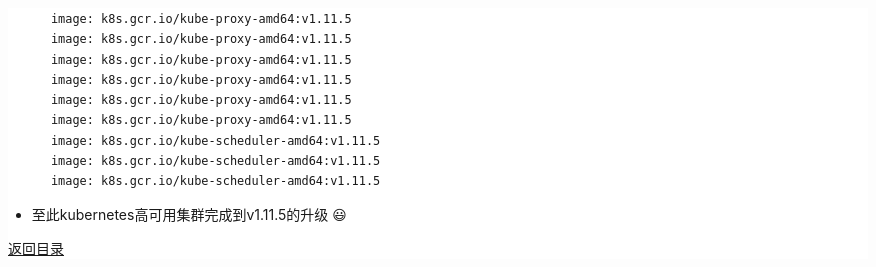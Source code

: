 ```
      image: k8s.gcr.io/kube-proxy-amd64:v1.11.5
      image: k8s.gcr.io/kube-proxy-amd64:v1.11.5
      image: k8s.gcr.io/kube-proxy-amd64:v1.11.5
      image: k8s.gcr.io/kube-proxy-amd64:v1.11.5
      image: k8s.gcr.io/kube-proxy-amd64:v1.11.5
      image: k8s.gcr.io/kube-proxy-amd64:v1.11.5
      image: k8s.gcr.io/kube-scheduler-amd64:v1.11.5
      image: k8s.gcr.io/kube-scheduler-amd64:v1.11.5
      image: k8s.gcr.io/kube-scheduler-amd64:v1.11.5
```

- 至此kubernetes高可用集群完成到v1.11.5的升级 😃

[返回目录](#目录)
